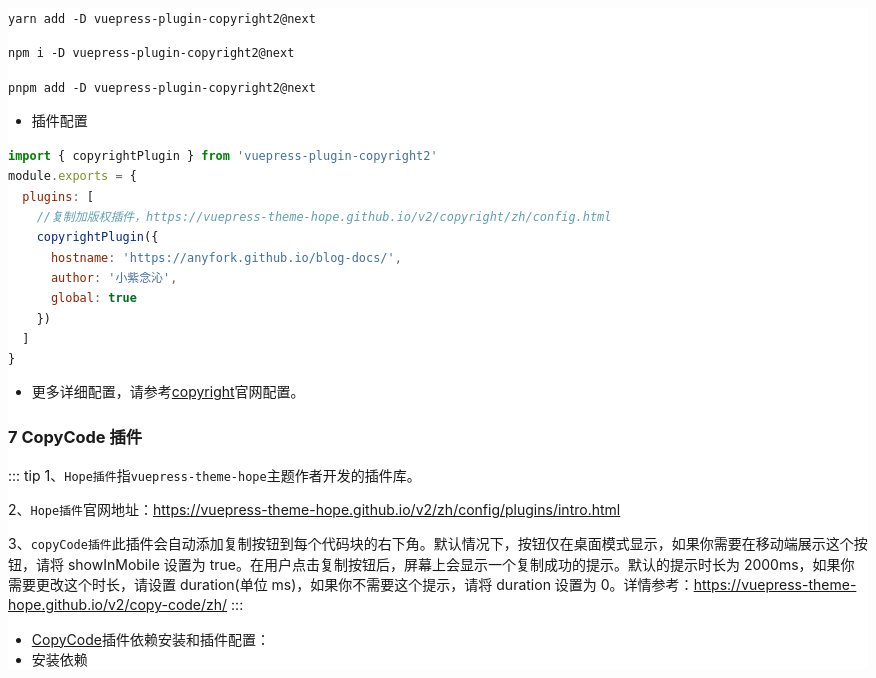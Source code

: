 ```bash:
yarn add -D vuepress-plugin-copyright2@next
```

  </CodeGroupItem>
  <CodeGroupItem title="npm" active>

```bash:
npm i -D vuepress-plugin-copyright2@next
```

  </CodeGroupItem>
    <CodeGroupItem title="pnpm">

```bash:
pnpm add -D vuepress-plugin-copyright2@next
```

  </CodeGroupItem>

</CodeGroup>

- 插件配置

```js
import { copyrightPlugin } from 'vuepress-plugin-copyright2'
module.exports = {
  plugins: [
    //复制加版权插件，https://vuepress-theme-hope.github.io/v2/copyright/zh/config.html
    copyrightPlugin({
      hostname: 'https://anyfork.github.io/blog-docs/',
      author: '小紫念沁',
      global: true
    })
  ]
}
```

- 更多详细配置，请参考[copyright](https://vuepress-theme-hope.github.io/v2/copyright/zh/config.html)官网配置。

### 7 CopyCode 插件<Badge type="tip" text="Hope插件" vertical="top" />

::: tip
1、`Hope插件`指`vuepress-theme-hope`主题作者开发的插件库。

2、`Hope插件`官网地址：<https://vuepress-theme-hope.github.io/v2/zh/config/plugins/intro.html>

3、`copyCode插件`此插件会自动添加复制按钮到每个代码块的右下角。默认情况下，按钮仅在桌面模式显示，如果你需要在移动端展示这个按钮，请将 showInMobile 设置为 true。在用户点击复制按钮后，屏幕上会显示一个复制成功的提示。默认的提示时长为 2000ms，如果你需要更改这个时长，请设置 duration(单位 ms)，如果你不需要这个提示，请将 duration 设置为 0。详情参考：<https://vuepress-theme-hope.github.io/v2/copy-code/zh/>
:::

- [CopyCode](https://vuepress-theme-hope.github.io/v2/copy-code/zh/)插件依赖安装和插件配置：
- 安装依赖

<CodeGroup>
  <CodeGroupItem title="yarn">
